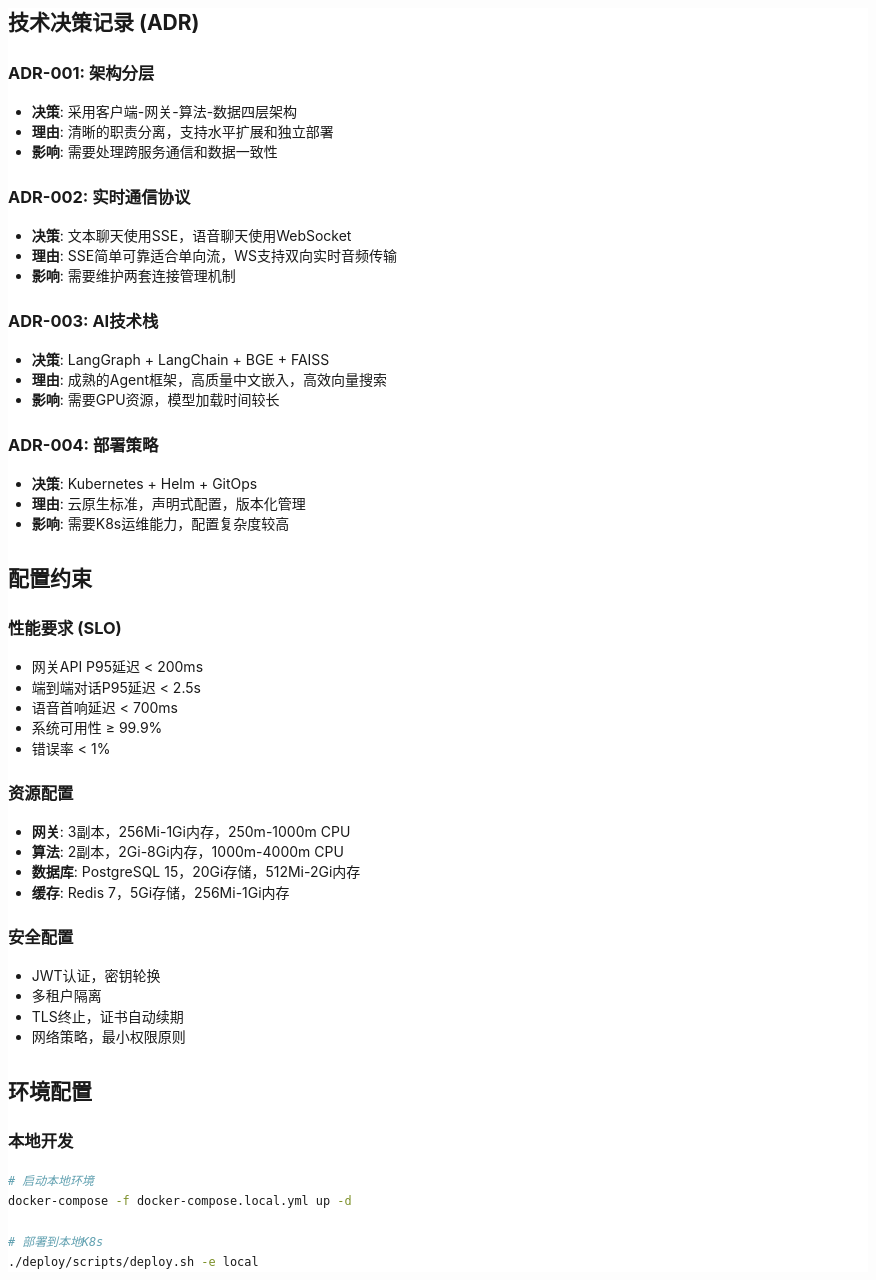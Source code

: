 ## 技术决策记录 (ADR)

### ADR-001: 架构分层
- **决策**: 采用客户端-网关-算法-数据四层架构
- **理由**: 清晰的职责分离，支持水平扩展和独立部署
- **影响**: 需要处理跨服务通信和数据一致性

### ADR-002: 实时通信协议
- **决策**: 文本聊天使用SSE，语音聊天使用WebSocket
- **理由**: SSE简单可靠适合单向流，WS支持双向实时音频传输
- **影响**: 需要维护两套连接管理机制

### ADR-003: AI技术栈
- **决策**: LangGraph + LangChain + BGE + FAISS
- **理由**: 成熟的Agent框架，高质量中文嵌入，高效向量搜索
- **影响**: 需要GPU资源，模型加载时间较长

### ADR-004: 部署策略
- **决策**: Kubernetes + Helm + GitOps
- **理由**: 云原生标准，声明式配置，版本化管理
- **影响**: 需要K8s运维能力，配置复杂度较高

## 配置约束

### 性能要求 (SLO)
- 网关API P95延迟 < 200ms
- 端到端对话P95延迟 < 2.5s
- 语音首响延迟 < 700ms
- 系统可用性 ≥ 99.9%
- 错误率 < 1%

### 资源配置
- **网关**: 3副本，256Mi-1Gi内存，250m-1000m CPU
- **算法**: 2副本，2Gi-8Gi内存，1000m-4000m CPU  
- **数据库**: PostgreSQL 15，20Gi存储，512Mi-2Gi内存
- **缓存**: Redis 7，5Gi存储，256Mi-1Gi内存

### 安全配置
- JWT认证，密钥轮换
- 多租户隔离
- TLS终止，证书自动续期
- 网络策略，最小权限原则

## 环境配置

### 本地开发
```bash
# 启动本地环境
docker-compose -f docker-compose.local.yml up -d

# 部署到本地K8s
./deploy/scripts/deploy.sh -e local
```
